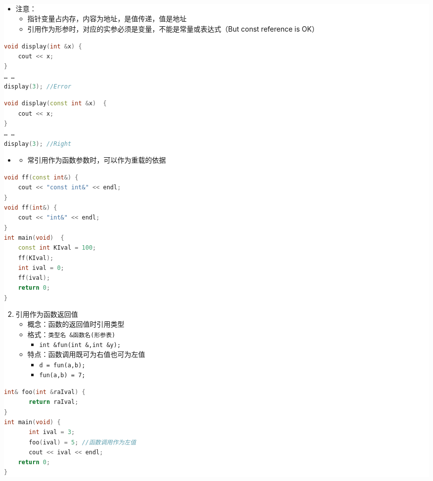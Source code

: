 - 注意：  
	- 指针变量占内存，内容为地址，是值传递，值是地址   
	- 引用作为形参时，对应的实参必须是变量，不能是常量或表达式（But   const  reference is OK）  
```C++
void display(int &x) {
    cout << x;
}
… …
display(3); //Error
```
```C++
void display(const int &x)  {
    cout << x;
}
… …
display(3); //Right
```

- - 常引用作为函数参数时，可以作为重载的依据   
```C++
void ff(const int&) {   
	cout << "const int&" << endl; 
}
void ff(int&) {   
	cout << "int&" << endl; 
}
int main(void)	{   
	const int KIval = 100;
    ff(KIval);
    int ival = 0;
    ff(ival);
    return 0;
}
```

2. 引用作为函数返回值  
	- 概念：函数的返回值时引用类型  
	- 格式：`类型名 &函数名(形参表)`   
		- `int &fun(int &,int &y);`  
	- 特点：函数调用既可为右值也可为左值  
		- `d = fun(a,b);`   
		- `fun(a,b) = 7;`   
```C++
int& foo(int &raIval) {
	   return raIval;
}
int main(void) {
	   int ival = 3;
	   foo(ival) = 5; //函数调用作为左值
	   cout << ival << endl;
    return 0;
}
```
